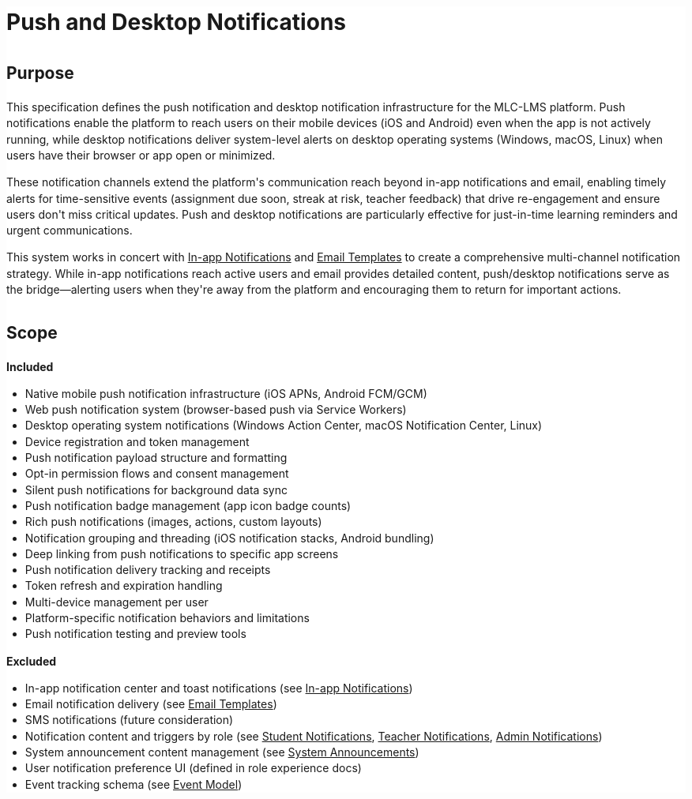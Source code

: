 # Push and Desktop Notifications

## Purpose

This specification defines the push notification and desktop notification infrastructure for the MLC-LMS platform. Push notifications enable the platform to reach users on their mobile devices (iOS and Android) even when the app is not actively running, while desktop notifications deliver system-level alerts on desktop operating systems (Windows, macOS, Linux) when users have their browser or app open or minimized.

These notification channels extend the platform's communication reach beyond in-app notifications and email, enabling timely alerts for time-sensitive events (assignment due soon, streak at risk, teacher feedback) that drive re-engagement and ensure users don't miss critical updates. Push and desktop notifications are particularly effective for just-in-time learning reminders and urgent communications.

This system works in concert with [In-app Notifications](./in-app-notifications.md) and [Email Templates](./email-templates.md) to create a comprehensive multi-channel notification strategy. While in-app notifications reach active users and email provides detailed content, push/desktop notifications serve as the bridge—alerting users when they're away from the platform and encouraging them to return for important actions.

## Scope

**Included**
- Native mobile push notification infrastructure (iOS APNs, Android FCM/GCM)
- Web push notification system (browser-based push via Service Workers)
- Desktop operating system notifications (Windows Action Center, macOS Notification Center, Linux)
- Device registration and token management
- Push notification payload structure and formatting
- Opt-in permission flows and consent management
- Silent push notifications for background data sync
- Push notification badge management (app icon badge counts)
- Rich push notifications (images, actions, custom layouts)
- Notification grouping and threading (iOS notification stacks, Android bundling)
- Deep linking from push notifications to specific app screens
- Push notification delivery tracking and receipts
- Token refresh and expiration handling
- Multi-device management per user
- Platform-specific notification behaviors and limitations
- Push notification testing and preview tools

**Excluded**
- In-app notification center and toast notifications (see [In-app Notifications](./in-app-notifications.md))
- Email notification delivery (see [Email Templates](./email-templates.md))
- SMS notifications (future consideration)
- Notification content and triggers by role (see [Student Notifications](../03-student-experience/student-notifications.md), [Teacher Notifications](../04-teacher-experience/teacher-notifications.md), [Admin Notifications](../05-admin-subscriber-experience/admin-notifications.md))
- System announcement content management (see [System Announcements](./system-announcements.md))
- User notification preference UI (defined in role experience docs)
- Event tracking schema (see [Event Model](../15-analytics-and-reporting/event-model.md))

